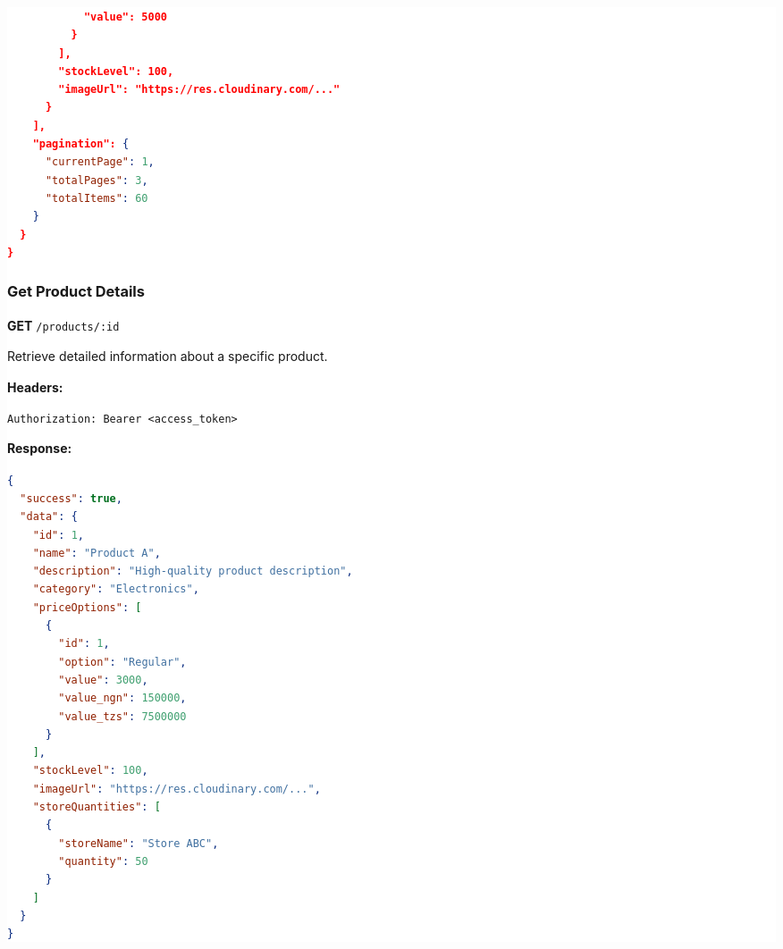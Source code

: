 ```json
            "value": 5000
          }
        ],
        "stockLevel": 100,
        "imageUrl": "https://res.cloudinary.com/..."
      }
    ],
    "pagination": {
      "currentPage": 1,
      "totalPages": 3,
      "totalItems": 60
    }
  }
}
```

### Get Product Details
**GET** `/products/:id`

Retrieve detailed information about a specific product.

**Headers:**
```
Authorization: Bearer <access_token>
```

**Response:**
```json
{
  "success": true,
  "data": {
    "id": 1,
    "name": "Product A",
    "description": "High-quality product description",
    "category": "Electronics",
    "priceOptions": [
      {
        "id": 1,
        "option": "Regular",
        "value": 3000,
        "value_ngn": 150000,
        "value_tzs": 7500000
      }
    ],
    "stockLevel": 100,
    "imageUrl": "https://res.cloudinary.com/...",
    "storeQuantities": [
      {
        "storeName": "Store ABC",
        "quantity": 50
      }
    ]
  }
}
```

